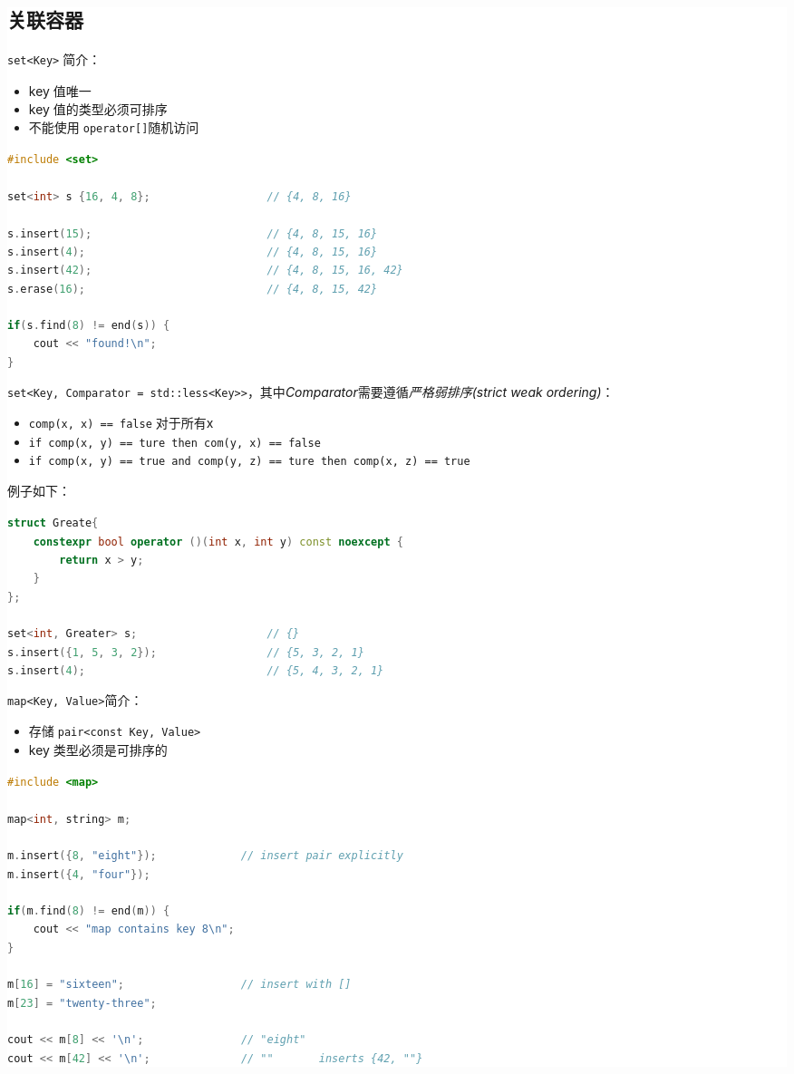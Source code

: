 ## 关联容器

`set<Key>` 简介：

* key 值唯一
* key 值的类型必须可排序
* 不能使用 `operator[]`随机访问

```C++
#include <set>

set<int> s {16, 4, 8};                  // {4, 8, 16}

s.insert(15);                           // {4, 8, 15, 16}
s.insert(4);                            // {4, 8, 15, 16}
s.insert(42);                           // {4, 8, 15, 16, 42}
s.erase(16);                            // {4, 8, 15, 42}

if(s.find(8) != end(s)) {
    cout << "found!\n";
}
```

`set<Key, Comparator = std::less<Key>>`，其中*Comparator*需要遵循*严格弱排序(strict weak ordering)*：

* `comp(x, x) == false` 对于所有x
* `if comp(x, y) == ture then com(y, x) == false`
* `if comp(x, y) == true and comp(y, z) == ture then comp(x, z) == true`

例子如下：

```C++
struct Greate{
    constexpr bool operator ()(int x, int y) const noexcept {
        return x > y;
    }
};

set<int, Greater> s;                    // {}
s.insert({1, 5, 3, 2});                 // {5, 3, 2, 1}
s.insert(4);                            // {5, 4, 3, 2, 1}
```

`map<Key, Value>`简介：

* 存储 `pair<const Key, Value>`
* key 类型必须是可排序的

```C++
#include <map>

map<int, string> m;

m.insert({8, "eight"});             // insert pair explicitly
m.insert({4, "four"});

if(m.find(8) != end(m)) {
    cout << "map contains key 8\n";
}

m[16] = "sixteen";                  // insert with []
m[23] = "twenty-three";

cout << m[8] << '\n';               // "eight"
cout << m[42] << '\n';              // ""       inserts {42, ""}
```
